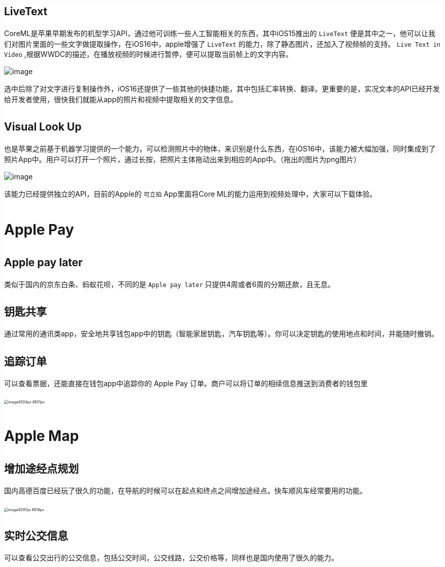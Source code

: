 ## LiveText

CoreML是苹果早期发布的机型学习API，通过他可训练一些人工智能相关的东西，其中iOS15推出的 `LiveText` 便是其中之一，他可以让我们对图片里面的一些文字做提取操作，在iOS16中，apple增强了 `LiveText` 的能力，除了静态图片，还加入了视频帧的支持。 `Live Text in Video` ,根据WWDC的描述，在播放视频的时候进行暂停，便可以提取当前帧上的文字内容。

![image](https://cdn.cdnjson.com/tva1.sinaimg.cn/large/e6c9d24egy1h37rfclnkvj21mp0u0dkd.jpg)

选中后除了对文字进行复制操作外，iOS16还提供了一些其他的快捷功能，其中包括汇率转换、翻译。更重要的是，实况文本的API已经开发给开发者使用，很快我们就能从app的照片和视频中提取相关的文字信息。

## Visual Look Up

也是苹果之前基于机器学习提供的一个能力，可以检测照片中的物体，来识别是什么东西，在iOS16中，该能力被大幅加强，同时集成到了照片App中。用户可以打开一个照片，通过长按，把照片主体拖动出来到相应的App中。（拖出的图片为png图片）

![image](https://cdn.cdnjson.com/tva1.sinaimg.cn/large/e6c9d24egy1h3437xq1cag207n0gnkk7.gif)

该能力已经提供独立的API，目前的Apple的 `可立拍`  App里面将Core ML的能力运用到视频处理中，大家可以下载体验。

# Apple Pay

## Apple pay later

类似于国内的京东白条、蚂蚁花呗，不同的是  `Apple pay later`  只提供4周或者6周的分期还款，且无息。

## 钥匙共享

通过常用的通讯类app，安全地共享钱包app中的钥匙（智能家居钥匙，汽车钥匙等）。你可以决定钥匙的使用地点和时间，并能随时撤销。

## 追踪订单

可以查看票据，还能直接在钱包app中追踪你的 Apple Pay 订单。商户可以将订单的相续信息推送到消费者的钱包里

<img src="https://cdn.cdnjson.com/tva1.sinaimg.cn/large/e6c9d24egy1h3438erqufj20eg0skgn7.jpg" alt="image#304px #601px" style="zoom:50%;" />

# Apple Map

## 增加途经点规划

 国内高德百度已经玩了很久的功能，在导航的时候可以在起点和终点之间增加途经点。快车顺风车经常要用的功能。


 <img src="https://cdn.cdnjson.com/tva1.sinaimg.cn/large/e6c9d24egy1h3438sf2egj20dy0t0n08.jpg" alt="image#297px #618px" style="zoom:50%;" />

## 实时公交信息

 可以查看公交出行的公交信息，包括公交时间，公交线路，公交价格等，同样也是国内使用了很久的能力。
